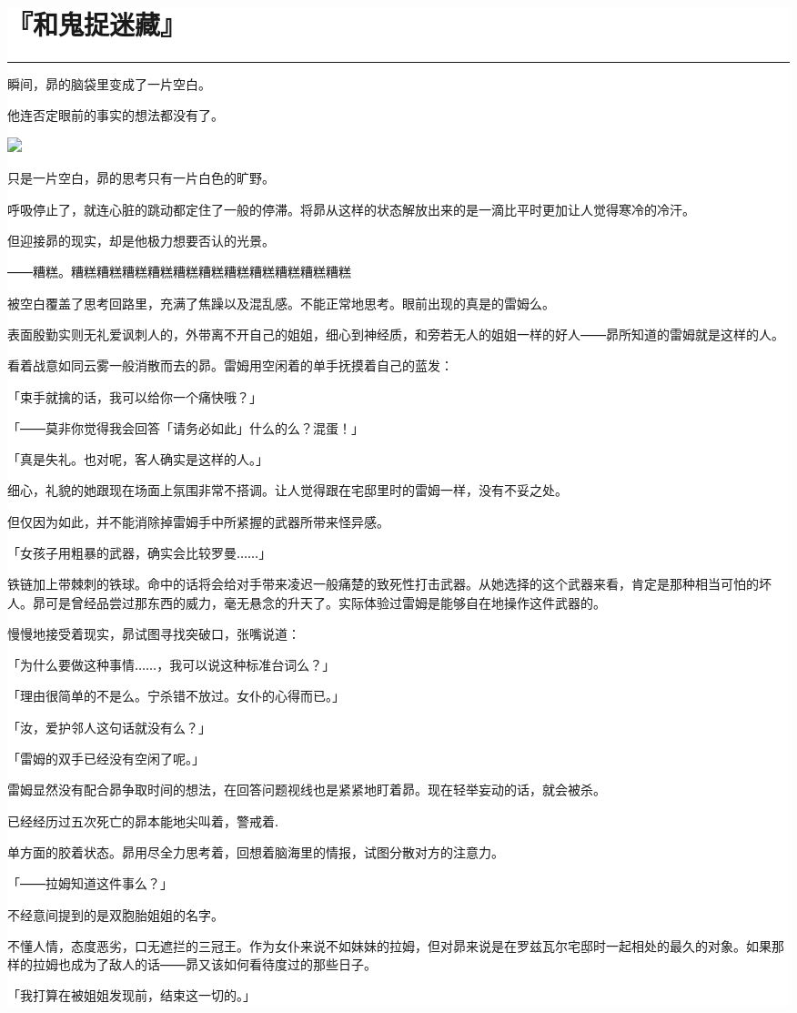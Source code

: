 # 『和鬼捉迷藏』

------

瞬间，昴的脑袋里变成了一片空白。

他连否定眼前的事实的想法都没有了。

![](/res/imgs/article/chapter020/06.jpg)

只是一片空白，昴的思考只有一片白色的旷野。

呼吸停止了，就连心脏的跳动都定住了一般的停滞。将昴从这样的状态解放出来的是一滴比平时更加让人觉得寒冷的冷汗。

但迎接昴的现实，却是他极力想要否认的光景。

——糟糕。糟糕糟糕糟糕糟糕糟糕糟糕糟糕糟糕糟糕糟糕糟糕

被空白覆盖了思考回路里，充满了焦躁以及混乱感。不能正常地思考。眼前出现的真是的雷姆么。

表面殷勤实则无礼爱讽刺人的，外带离不开自己的姐姐，细心到神经质，和旁若无人的姐姐一样的好人——昴所知道的雷姆就是这样的人。

看着战意如同云雾一般消散而去的昴。雷姆用空闲着的单手抚摸着自己的蓝发：

「束手就擒的话，我可以给你一个痛快哦？」

「——莫非你觉得我会回答「请务必如此」什么的么？混蛋！」

「真是失礼。也对呢，客人确实是这样的人。」

细心，礼貌的她跟现在场面上氛围非常不搭调。让人觉得跟在宅邸里时的雷姆一样，没有不妥之处。

但仅因为如此，并不能消除掉雷姆手中所紧握的武器所带来怪异感。

「女孩子用粗暴的武器，确实会比较罗曼……」

铁链加上带棘刺的铁球。命中的话将会给对手带来凌迟一般痛楚的致死性打击武器。从她选择的这个武器来看，肯定是那种相当可怕的坏人。昴可是曾经品尝过那东西的威力，毫无悬念的升天了。实际体验过雷姆是能够自在地操作这件武器的。

慢慢地接受着现实，昴试图寻找突破口，张嘴说道：

「为什么要做这种事情……，我可以说这种标准台词么？」

「理由很简单的不是么。宁杀错不放过。女仆的心得而已。」

「汝，爱护邻人这句话就没有么？」

「雷姆的双手已经没有空闲了呢。」

雷姆显然没有配合昴争取时间的想法，在回答问题视线也是紧紧地盯着昴。现在轻举妄动的话，就会被杀。

已经经历过五次死亡的昴本能地尖叫着，警戒着.

单方面的胶着状态。昴用尽全力思考着，回想着脑海里的情报，试图分散对方的注意力。

「——拉姆知道这件事么？」

不经意间提到的是双胞胎姐姐的名字。

不懂人情，态度恶劣，口无遮拦的三冠王。作为女仆来说不如妹妹的拉姆，但对昴来说是在罗兹瓦尔宅邸时一起相处的最久的对象。如果那样的拉姆也成为了敌人的话——昴又该如何看待度过的那些日子。

「我打算在被姐姐发现前，结束这一切的。」
